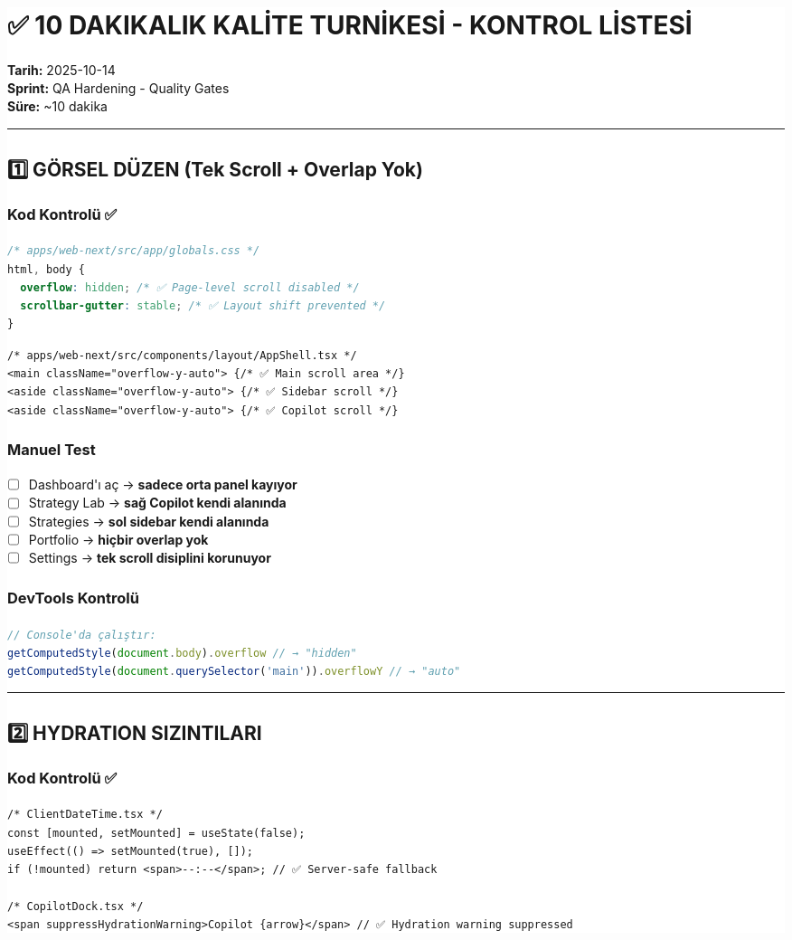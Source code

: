 # ✅ 10 DAKIKALIK KALİTE TURNİKESİ - KONTROL LİSTESİ

**Tarih:** 2025-10-14  
**Sprint:** QA Hardening - Quality Gates  
**Süre:** ~10 dakika

---

## 1️⃣ GÖRSEL DÜZEN (Tek Scroll + Overlap Yok)

### Kod Kontrolü ✅
```css
/* apps/web-next/src/app/globals.css */
html, body { 
  overflow: hidden; /* ✅ Page-level scroll disabled */
  scrollbar-gutter: stable; /* ✅ Layout shift prevented */
}
```

```tsx
/* apps/web-next/src/components/layout/AppShell.tsx */
<main className="overflow-y-auto"> {/* ✅ Main scroll area */}
<aside className="overflow-y-auto"> {/* ✅ Sidebar scroll */}
<aside className="overflow-y-auto"> {/* ✅ Copilot scroll */}
```

### Manuel Test
- [ ] Dashboard'ı aç → **sadece orta panel kayıyor**
- [ ] Strategy Lab → **sağ Copilot kendi alanında**
- [ ] Strategies → **sol sidebar kendi alanında**
- [ ] Portfolio → **hiçbir overlap yok**
- [ ] Settings → **tek scroll disiplini korunuyor**

### DevTools Kontrolü
```javascript
// Console'da çalıştır:
getComputedStyle(document.body).overflow // → "hidden"
getComputedStyle(document.querySelector('main')).overflowY // → "auto"
```

---

## 2️⃣ HYDRATION SIZINTILARI

### Kod Kontrolü ✅
```tsx
/* ClientDateTime.tsx */
const [mounted, setMounted] = useState(false);
useEffect(() => setMounted(true), []);
if (!mounted) return <span>--:--</span>; // ✅ Server-safe fallback

/* CopilotDock.tsx */
<span suppressHydrationWarning>Copilot {arrow}</span> // ✅ Hydration warning suppressed
```

